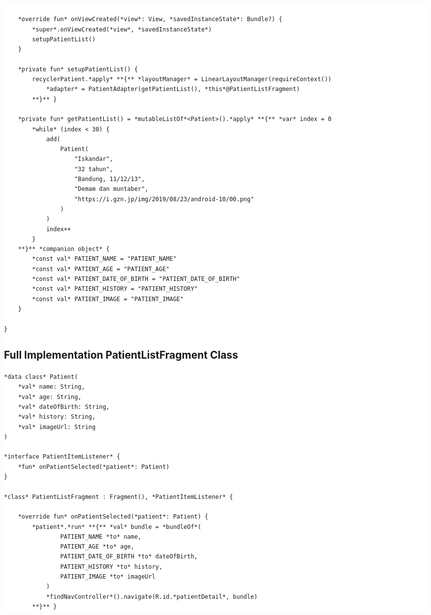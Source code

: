 ```

    *override fun* onViewCreated(*view*: View, *savedInstanceState*: Bundle?) {
        *super*.onViewCreated(*view*, *savedInstanceState*)
        setupPatientList()
    }

    *private fun* setupPatientList() {
        recyclerPatient.*apply* **{** *layoutManager* = LinearLayoutManager(requireContext())
            *adapter* = PatientAdapter(getPatientList(), *this*@PatientListFragment)
        **}** }

    *private fun* getPatientList() = *mutableListOf*<Patient>().*apply* **{** *var* index = 0
        *while* (index < 30) {
            add(
                Patient(
                    "Iskandar",
                    "32 tahun",
                    "Bandung, 11/12/13",
                    "Demam dan muntaber",
                    "https://i.gzn.jp/img/2019/08/23/android-10/00.png"
                )
            )
            index++
        }
    **}** *companion object* {
        *const val* PATIENT_NAME = "PATIENT_NAME"
        *const val* PATIENT_AGE = "PATIENT_AGE"
        *const val* PATIENT_DATE_OF_BIRTH = "PATIENT_DATE_OF_BIRTH"
        *const val* PATIENT_HISTORY = "PATIENT_HISTORY"
        *const val* PATIENT_IMAGE = "PATIENT_IMAGE"
    }

}
```

## Full Implementation PatientListFragment Class

```
*data class* Patient(
    *val* name: String,
    *val* age: String,
    *val* dateOfBirth: String,
    *val* history: String,
    *val* imageUrl: String
)

*interface PatientItemListener* {
    *fun* onPatientSelected(*patient*: Patient)
}

*class* PatientListFragment : Fragment(), *PatientItemListener* {

    *override fun* onPatientSelected(*patient*: Patient) {
        *patient*.*run* **{** *val* bundle = *bundleOf*(
                PATIENT_NAME *to* name,
                PATIENT_AGE *to* age,
                PATIENT_DATE_OF_BIRTH *to* dateOfBirth,
                PATIENT_HISTORY *to* history,
                PATIENT_IMAGE *to* imageUrl
            )
            *findNavController*().navigate(R.id.*patientDetail*, bundle)
        **}** }

```